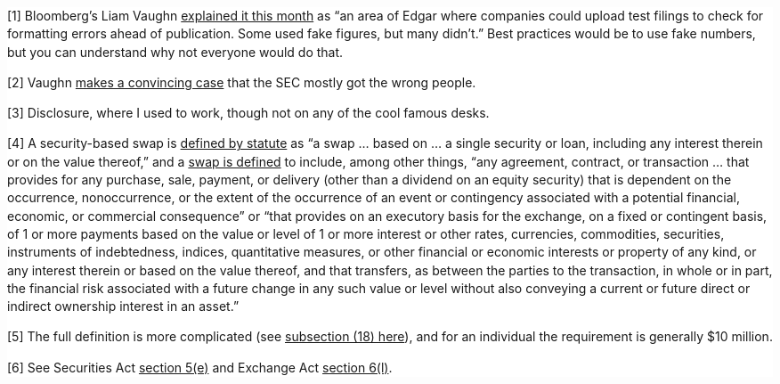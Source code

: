 [1] Bloomberg’s Liam Vaughn  [explained it this month](https://links.message.bloomberg.com/s/c/-HJUOexuZQgeWffXRdHvaZwBn7wH63q0qQvSxn6p4e15fuOg0OjYZ5yGaRphXYx8uFrGxnlMPmJMN3oY5v2LRvu-qFdSIMlD1xXPiIQOaL88Ou_mYoKilXT1ZI11IDUJLHBJ8UzhHCujnKt0EYPKEzd-ij7wdnCtWQPm_j_OJ76z70JVeg71LvkAJrN7r_M4QFuSWehQ6EY1GfqhK-RWHJAfvzIm5WlGpKAaKd6OSrbDOppyOJmghtNfmpCgVRVET9DaHBehuAWJGcdksZfZKdARzR-1UqrlO-L1zZwMGzjjERwCv1haS0X7WSu6hM3gRNTqkHTfu_R903OpgXzhGzHbJ0E84TpC27hKMaOAozvqoQ8WTjAvJKJwzdk/Go8--L5KhjTEPkyiEnt6HpG30fgmHKcU/10) as “an area of Edgar where companies could upload test filings to check for formatting errors ahead of publication. Some used fake figures, but many didn’t.” Best practices would be to use fake numbers, but you can understand why not everyone would do that. 

[2] Vaughn  [makes a convincing case](https://links.message.bloomberg.com/s/c/w32isB7HrdLl5XUWA03dXrHoPgW-_syyKeDU7oNUn6AtPR0qzApSt_C9HG8xfEMnvs2fvGXJV8sJBTvYYlR-2gTEfi2R9_a96Ibzd5J6Pa3bOVln3MhnSuHNnMX7qgFVe_G2mONRuna6eM0VXMiPkczl62sHcDRMIxXbEL58-Kk4CVdJ-EHmzuYrxT2d6dq2FByI5ROSNK0N_BDFcW0-eL2q8D2mHxgN7W1WKN_1pPCBv8u9kVwIlyKRfMZ1qZIcmRQcw_mX730PXU3D07O7ZkJHm231IK5nNVP6MqW7R-Nyzd0ApWh0y0ObVM_ZzQJHRixKoM1M8zU4VwQ3NsfJ_-kxhxe051DqDiDjAnw9KFK8Q70WnrUpH9Lnjmc/hCCN_3jhBKbNc-ZRj4Q_0BCF2G0VaICh/10) that the SEC mostly got the wrong people. 

[3] Disclosure, where I used to work, though not on any of the cool famous desks.

[4] A security-based swap is [defined by statute](https://links.message.bloomberg.com/s/c/3MPW4g5OwgT9gGvWZYrLR_MDKztZ0XFbg3XwQNPQOukHK5sxpHNInW2kfYIIpIdDoBqr9lHnOB3fh-63M_fYRtStt4b6en-Q1gpzlFlgISjuz0h4vkGe2aykEUOpqBsWziehXWlhR2SHNSNIUawPIze7q1ftW6ygbScplBZ19JvTdY95gOilZCMtfPpL6NeSHbz8ea3Q7qyFq-dvi1Pq035Ka9yCPuus2qQjw37YIUfL1wSn47zofApxbQnqf5FpCZE76tVSPhp-jrX1adkat99pCVXJsetc83gJvBHgzdVRUipVFisavgxm3C2D5_qEHpAMOh3AJy4NHD-PyJqLKeDAXCTheI9RHP75atx43p3YS6cWI_-A0ONwnRI/-gjinA2a7KQhumUKYeyc3dxRaoIGY2Pk/10) as “a swap … based on … a single security or loan, including any interest therein or on the value thereof,” and a [swap is defined](https://links.message.bloomberg.com/s/c/A5ASMEMd49F5WOhVWL79G0OvlFtd9DeFhjDuYJy17RGlnsjTAHL_F2Z5nWGo8yS0AsCE5rbNm9CETrC4d4TAvMjan1BQxTdOslZzXSsCsIh4dVPHmMBynV2dPgO2CEcj2KdMySV6h80A-6KDLZL7FqSw8XCVCSQMhgkytcvDh5iOmdiT4PmgsBVov-zM0bFaJS-w6XyVt-NOtouPXV76_uWveAI1_LX83dOeXI68l0bD64Z1pMh87_azJERB1zmz9DSJ7AjqKRoLVIQlJXOaFFUhDPoIqoWv3ENCIUxK0m-aVwgfpGDF1uQ1i9fCEFPJd-K3-_t9L0Ktqkx8HjSUwkMShNamRMUwCsT-8lzt5OR7UUGE_usRvJNfNJo/T7pBXBSYNYDTGIszN3G3qN5ouMLaPxmV/10) to include, among other things, “any agreement, contract, or transaction … that provides for any purchase, sale, payment, or delivery (other than a dividend on an equity security) that is dependent on the occurrence, nonoccurrence, or the extent of the occurrence of an event or contingency associated with a potential financial, economic, or commercial consequence” or “that provides on an executory basis for the exchange, on a fixed or contingent basis, of 1 or more payments based on the value or level of 1 or more interest or other rates, currencies, commodities, securities, instruments of indebtedness, indices, quantitative measures, or other financial or economic interests or property of any kind, or any interest therein or based on the value thereof, and that transfers, as between the parties to the transaction, in whole or in part, the financial risk associated with a future change in any such value or level without also conveying a current or future direct or indirect ownership interest in an asset.”

[5] The full definition is more complicated (see [subsection (18) here](https://links.message.bloomberg.com/s/c/-Vu9RrL8XDeQm5TgyccfMN-mirrGokQgU8Hq6Z_bsepN6FMb1U1DjDBhPzLJsKVUkaoE0_P1poVXYRr83rJgbUyyE9aKIOd5qzPY6YiRWmK74PBhcs6sfpP5v0aixtILgQs47EvVtRGeEUfzhDeLlsR8aIZsqcwFzwLq3bvtaVF8IviNsYHXydSacRN_6kNXhJeFpNE-2bhb6amMuwZZdjLv3E2NeS3_veZCGUh_zL_KOk1PxOEUcO2zLzJ1g7v-oxypz3FcVbek4jsNqc2Gzf3qx0qj3-em2BWoGHPPaatrZ496X5fXKU1voy8D-o0aLEg-CCboCiySPQBW3srjhwdmhLr6X4D0uvMEzLLfd6ZEtkTUUkyAQtkAnL8/GQzd5HG7em9d6NY7w5oJ2kPDDY7DdWcQ/10)), and for an individual the requirement is generally $10 million.

[6] See Securities Act [section 5(e)](https://links.message.bloomberg.com/s/c/PFTj9uyN-gyI4EX_cxPt2d-e0HsJ-INLfMsGSjlJhkp8N8bHGfLadxnZ_cRIZVkSBL7Amhktg3URLxG3GekF4Kfg26j3FH4lGOiyz6Jy85zVfRwPTY4q_PG2ryQW-Qz133yY4NmSL9yG7xD4nrRXZFEZBklk2cFeTQPAayYBrta4dh-A9HsGel6SzGeE37kaODkgsHNvORY61WHlnKPHIuwG8lHU2zi96-feWDWgqr8jFewJEgHrchki4471Fs1cuvGWH8zQPQWxqaq5ZlXfWHbo6RFuW35qjmh5jaBR7WHEF_dgpkeyBRdQPBhckLLHXHU631RRyS9gUVt6ydaM7lu240HcElGjuKc0B1L8W6hdPBOzTFYAQq0X8Ww/O1cuMcgKZsEcgBm3IFsVPa16D7Tfk8Vj/10) and Exchange Act [section 6(l)](https://links.message.bloomberg.com/s/c/zB0hROZTVG7znMnAwcCkyjuaNGhBEsd7vHX-Sd-KWvJ4USnnXCGJ4ry01JhxZgdU7V8ylZBUROeBrR7iDFh-3rKfDgv1jh073OahV8_5ysaLCZopfu86ZB1k5rpeu2-V5Hws7ArK5wktnR0nCdbGwmWtIJ47SpkUg1IXPkAG0Za3RWAIG2Mu22t_sQ7gW_HKrv6zj_eM_errL2O_E7tmP-s7ociehfeC6Apbgk8FpZbwE87v3S21mfA1oiUhgBH7wPnwWCvD1SknTo_-G7Lm8Rs9zhOpCX3GBdQQadpv-fZWbjn3z6xiYTlJntYRfq4jvaewrAVU7qNBXvQJPjJ3Ap1suz9l8ZPKgZ23slvxUI-EsEQ4OhFKCgc0DDQ/6Z-wb4Uw2nM88Bqy3Ms0HWymafFG41U4/10).
